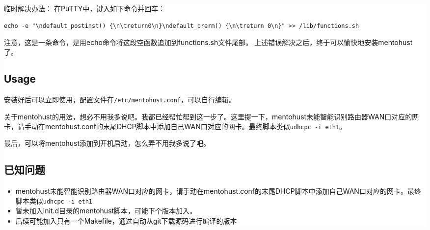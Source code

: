 临时解决办法：
在PuTTY中，键入如下命令并回车：

`echo -e "\ndefault_postinst() {\n\treturn0\n}\ndefault_prerm() {\n\treturn 0\n}" >> /lib/functions.sh`

注意，这是一条命令，是用echo命令将这段空函数追加到functions.sh文件尾部。
上述错误解决之后，终于可以愉快地安装mentohust了。

## Usage

安装好后可以立即使用，配置文件在`/etc/mentohust.conf`，可以自行编辑。

关于mentohust的用法，想必不用我多说吧。我都已经帮忙帮到这一步了。这里提一下，mentohust未能智能识别路由器WAN口对应的网卡，请手动在mentohust.conf的末尾DHCP脚本中添加自己WAN口对应的网卡。最终脚本类似`udhcpc -i eth1`。

最后，可以将mentohust添加到开机启动，怎么弄不用我多说了吧。

## 已知问题

- mentohust未能智能识别路由器WAN口对应的网卡，请手动在mentohust.conf的末尾DHCP脚本中添加自己WAN口对应的网卡。最终脚本类似`udhcpc -i eth1`
- 暂未加入init.d目录的mentohust脚本，可能下个版本加入。
- 后续可能加入只有一个Makefile，通过自动从git下载源码进行编译的版本

